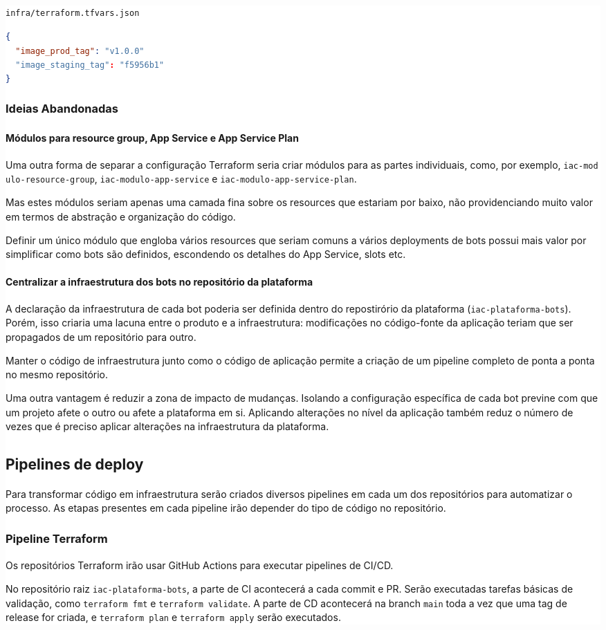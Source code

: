 `infra/terraform.tfvars.json`

```json
{
  "image_prod_tag": "v1.0.0"
  "image_staging_tag": "f5956b1"
}
```

### Ideias Abandonadas

#### Módulos para resource group, App Service e App Service Plan

Uma outra forma de separar a configuração Terraform seria criar módulos para as
partes individuais, como, por exemplo, `iac-modulo-resource-group`,
`iac-modulo-app-service` e `iac-modulo-app-service-plan`.

Mas estes módulos seriam apenas uma camada fina sobre os resources que estariam
por baixo, não providenciando muito valor em termos de abstração e organização
do código.

Definir um único módulo que engloba vários resources que seriam comuns a vários
deployments de bots possui mais valor por simplificar como bots são definidos,
escondendo os detalhes do App Service, slots etc.

#### Centralizar a infraestrutura dos bots no repositório da plataforma

A declaração da infraestrutura de cada bot poderia ser definida dentro do
repostirório da plataforma (`iac-plataforma-bots`). Porém, isso criaria uma
lacuna entre o produto e a infraestrutura: modificações no código-fonte da
aplicação teriam que ser propagados de um repositório para outro.

Manter o código de infraestrutura junto como o código de aplicação permite a
criação de um pipeline completo de ponta a ponta no mesmo repositório.

Uma outra vantagem é reduzir a zona de impacto de mudanças. Isolando a
configuração específica de cada bot previne com que um projeto afete o outro ou
afete a plataforma em si. Aplicando alterações no nível da aplicação também
reduz o número de vezes que é preciso aplicar alterações na infraestrutura da
plataforma.

## Pipelines de deploy

Para transformar código em infraestrutura serão criados diversos pipelines em
cada um dos repositórios para automatizar o processo. As etapas presentes em
cada pipeline irão depender do tipo de código no repositório.

### Pipeline Terraform

Os repositórios Terraform irão usar GitHub Actions para executar pipelines de
CI/CD.

No repositório raiz `iac-plataforma-bots`, a parte de CI acontecerá a cada
commit e PR. Serão executadas tarefas básicas de validação, como
`terraform fmt` e `terraform validate`. A parte de CD acontecerá na branch
`main` toda a vez que uma tag de release for criada, e `terraform plan` e
`terraform apply` serão executados.
